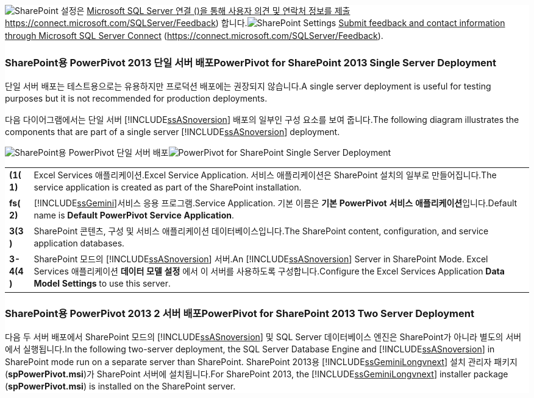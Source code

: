  <span data-ttu-id="ea9df-149">![SharePoint 설정은](../../analysis-services/media/as-sharepoint2013-settings-gear.gif "SharePoint 설정") [Microsoft SQL Server 연결 ()을 통해 사용자 의견 및 연락처 정보를 제출](https://connect.microsoft.com/SQLServer/Feedback) https://connect.microsoft.com/SQLServer/Feedback) 합니다.</span><span class="sxs-lookup"><span data-stu-id="ea9df-149">![SharePoint Settings](../../analysis-services/media/as-sharepoint2013-settings-gear.gif "SharePoint Settings") [Submit feedback and contact information through Microsoft SQL Server Connect](https://connect.microsoft.com/SQLServer/Feedback) (https://connect.microsoft.com/SQLServer/Feedback).</span></span>  
  
###  <a name="powerpivot-for-sharepoint-2013-single-server-deployment"></a><a name="bkmk_powerpivot_sharepoint2013_1server"></a><span data-ttu-id="ea9df-150">SharePoint용 PowerPivot 2013 단일 서버 배포</span><span class="sxs-lookup"><span data-stu-id="ea9df-150">PowerPivot for SharePoint 2013 Single Server Deployment</span></span>  
 <span data-ttu-id="ea9df-151">단일 서버 배포는 테스트용으로는 유용하지만 프로덕션 배포에는 권장되지 않습니다.</span><span class="sxs-lookup"><span data-stu-id="ea9df-151">A single server deployment is useful for testing purposes but it is not recommended for production deployments.</span></span>  
  
 <span data-ttu-id="ea9df-152">다음 다이어그램에서는 단일 서버 [!INCLUDE[ssASnoversion](../../includes/ssasnoversion-md.md)] 배포의 일부인 구성 요소를 보여 줍니다.</span><span class="sxs-lookup"><span data-stu-id="ea9df-152">The following diagram illustrates the components that are part of a single server [!INCLUDE[ssASnoversion](../../includes/ssasnoversion-md.md)] deployment.</span></span>  
  
 <span data-ttu-id="ea9df-153">![SharePoint용 PowerPivot 단일 서버 배포](../../../2014/sql-server/install/media/as-powerpivot-mode-1server-deployment.gif "SharePoint용 PowerPivot 단일 서버 배포")</span><span class="sxs-lookup"><span data-stu-id="ea9df-153">![PowerPivot for SharePoint Single Server Deployment](../../../2014/sql-server/install/media/as-powerpivot-mode-1server-deployment.gif "PowerPivot for SharePoint Single Server Deployment")</span></span>  
  
|||  
|-|-|  
|<span data-ttu-id="ea9df-154">**(1**</span><span class="sxs-lookup"><span data-stu-id="ea9df-154">**(1)**</span></span>|<span data-ttu-id="ea9df-155">Excel Services 애플리케이션.</span><span class="sxs-lookup"><span data-stu-id="ea9df-155">Excel Service Application.</span></span> <span data-ttu-id="ea9df-156">서비스 애플리케이션은 SharePoint 설치의 일부로 만들어집니다.</span><span class="sxs-lookup"><span data-stu-id="ea9df-156">The service application is created as part of the SharePoint installation.</span></span>|  
|<span data-ttu-id="ea9df-157">**fs**</span><span class="sxs-lookup"><span data-stu-id="ea9df-157">**(2)**</span></span>|[!INCLUDE[ssGemini](../../includes/ssgemini-md.md)]<span data-ttu-id="ea9df-158">서비스 응용 프로그램.</span><span class="sxs-lookup"><span data-stu-id="ea9df-158">Service Application.</span></span> <span data-ttu-id="ea9df-159">기본 이름은 **기본 PowerPivot 서비스 애플리케이션**입니다.</span><span class="sxs-lookup"><span data-stu-id="ea9df-159">Default name is **Default PowerPivot Service Application**.</span></span>|  
|<span data-ttu-id="ea9df-160">**3**</span><span class="sxs-lookup"><span data-stu-id="ea9df-160">**(3)**</span></span>|<span data-ttu-id="ea9df-161">SharePoint 콘텐츠, 구성 및 서비스 애플리케이션 데이터베이스입니다.</span><span class="sxs-lookup"><span data-stu-id="ea9df-161">The SharePoint content, configuration, and service application databases.</span></span>|  
|<span data-ttu-id="ea9df-162">**3-4**</span><span class="sxs-lookup"><span data-stu-id="ea9df-162">**(4)**</span></span>|<span data-ttu-id="ea9df-163">SharePoint 모드의 [!INCLUDE[ssASnoversion](../../includes/ssasnoversion-md.md)] 서버.</span><span class="sxs-lookup"><span data-stu-id="ea9df-163">An [!INCLUDE[ssASnoversion](../../includes/ssasnoversion-md.md)] Server in SharePoint Mode.</span></span> <span data-ttu-id="ea9df-164">Excel Services 애플리케이션 **데이터 모델 설정** 에서 이 서버를 사용하도록 구성합니다.</span><span class="sxs-lookup"><span data-stu-id="ea9df-164">Configure the Excel Services Application **Data Model Settings** to use this server.</span></span>|  
  
###  <a name="powerpivot-for-sharepoint-2013-two-server-deployment"></a><a name="bkmk_powerpivot_sharepoint2013_2server"></a><span data-ttu-id="ea9df-165">SharePoint용 PowerPivot 2013 2 서버 배포</span><span class="sxs-lookup"><span data-stu-id="ea9df-165">PowerPivot for SharePoint 2013 Two Server Deployment</span></span>  
 <span data-ttu-id="ea9df-166">다음 두 서버 배포에서 SharePoint 모드의 [!INCLUDE[ssASnoversion](../../includes/ssasnoversion-md.md)] 및 SQL Server 데이터베이스 엔진은 SharePoint가 아니라 별도의 서버에서 실행됩니다.</span><span class="sxs-lookup"><span data-stu-id="ea9df-166">In the following two-server deployment, the SQL Server Database Engine and [!INCLUDE[ssASnoversion](../../includes/ssasnoversion-md.md)] in SharePoint mode run on a separate server than SharePoint.</span></span> <span data-ttu-id="ea9df-167">SharePoint 2013용 [!INCLUDE[ssGeminiLongvnext](../../includes/ssgeminilongvnext-md.md)] 설치 관리자 패키지(**spPowerPivot.msi**)가 SharePoint 서버에 설치됩니다.</span><span class="sxs-lookup"><span data-stu-id="ea9df-167">For SharePoint 2013, the [!INCLUDE[ssGeminiLongvnext](../../includes/ssgeminilongvnext-md.md)] installer package (**spPowerPivot.msi**) is installed on the SharePoint server.</span></span>  
  
